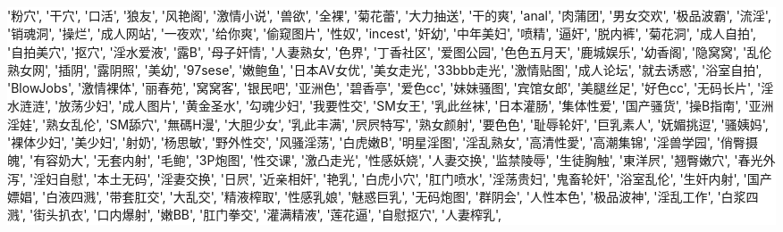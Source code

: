 '粉穴', '干穴', '口活', '狼友', '风艳阁', '激情小说', '兽欲', '全裸', '菊花蕾', '大力抽送', '干的爽', 'anal', '肉蒲团', '男女交欢', '极品波霸', '流淫', '销魂洞', '操烂', '成人网站', '一夜欢', '给你爽', '偷窥图片', '性奴', 'incest', '奸幼', '中年美妇', '喷精', '逼奸', '脱内裤', '菊花洞', '成人自拍', '自拍美穴', '抠穴', '淫水爱液', '露B', '母子奸情', '人妻熟女', '色界', '丁香社区', '爱图公园', '色色五月天', '鹿城娱乐', '幼香阁', '隐窝窝', '乱伦熟女网', '插阴', '露阴照', '美幼', '97sese', '嫩鲍鱼', '日本AV女优', '美女走光', '33bbb走光', '激情贴图', '成人论坛', '就去诱惑', '浴室自拍', 'BlowJobs', '激情裸体', '丽春苑', '窝窝客', '银民吧', '亚洲色', '碧香亭', '爱色cc', '妹妹骚图', '宾馆女郎', '美腿丝足', '好色cc', '无码长片', '淫水涟涟', '放荡少妇', '成人图片', '黄金圣水', '勾魂少妇', '我要性交', 'SM女王', '乳此丝袜', '日本灌肠', '集体性爱', '国产骚货', '操B指南', '亚洲淫娃', '熟女乱伦', 'SM舔穴', '無碼H漫', '大胆少女', '乳此丰满', '屄屄特写', '熟女颜射', '要色色', '耻辱轮奸', '巨乳素人', '妩媚挑逗', '骚姨妈', '裸体少妇', '美少妇', '射奶', '杨思敏', '野外性交', '风骚淫荡', '白虎嫩B', '明星淫图', '淫乱熟女', '高清性愛', '高潮集锦', '淫兽学园', '俏臀摄魄', '有容奶大', '无套内射', '毛鲍', '3P炮图', '性交课', '激凸走光', '性感妖娆', '人妻交换', '监禁陵辱', '生徒胸触', '東洋屄', '翘臀嫩穴', '春光外泻', '淫妇自慰', '本土无码', '淫妻交换', '日屄', '近亲相奸', '艳乳', '白虎小穴', '肛门喷水', '淫荡贵妇', '鬼畜轮奸', '浴室乱伦', '生奸内射', '国产嫖娼', '白液四溅', '带套肛交', '大乱交', '精液榨取', '性感乳娘', '魅惑巨乳', '无码炮图', '群阴会', '人性本色', '极品波神', '淫乱工作', '白浆四溅', '街头扒衣', '口内爆射', '嫩BB', '肛门拳交', '灌满精液', '莲花逼', '自慰抠穴', '人妻榨乳',